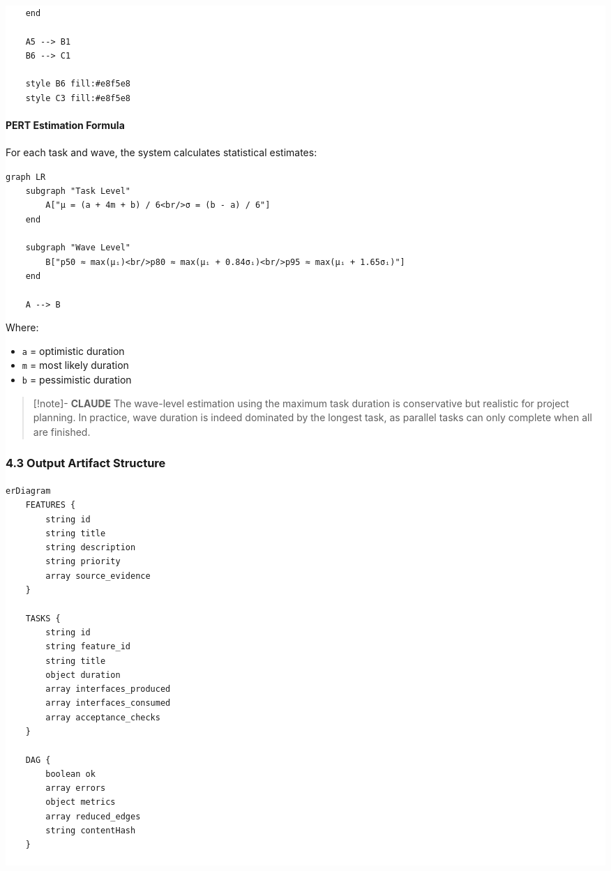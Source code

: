 ```mermaid
    end
    
    A5 --> B1
    B6 --> C1
    
    style B6 fill:#e8f5e8
    style C3 fill:#e8f5e8
```

#### PERT Estimation Formula

For each task and wave, the system calculates statistical estimates:

```mermaid
graph LR
    subgraph "Task Level"
        A["μ = (a + 4m + b) / 6<br/>σ = (b - a) / 6"]
    end
    
    subgraph "Wave Level"
        B["p50 ≈ max(μᵢ)<br/>p80 ≈ max(μᵢ + 0.84σᵢ)<br/>p95 ≈ max(μᵢ + 1.65σᵢ)"]
    end
    
    A --> B
```

Where:
- `a` = optimistic duration
- `m` = most likely duration  
- `b` = pessimistic duration

> [!note]- __CLAUDE__
> The wave-level estimation using the maximum task duration is conservative but realistic for project planning. In practice, wave duration is indeed dominated by the longest task, as parallel tasks can only complete when all are finished.

### 4.3 Output Artifact Structure

```mermaid
erDiagram
    FEATURES {
        string id
        string title
        string description
        string priority
        array source_evidence
    }
    
    TASKS {
        string id
        string feature_id
        string title
        object duration
        array interfaces_produced
        array interfaces_consumed
        array acceptance_checks
    }
    
    DAG {
        boolean ok
        array errors
        object metrics
        array reduced_edges
        string contentHash
    }
    
```